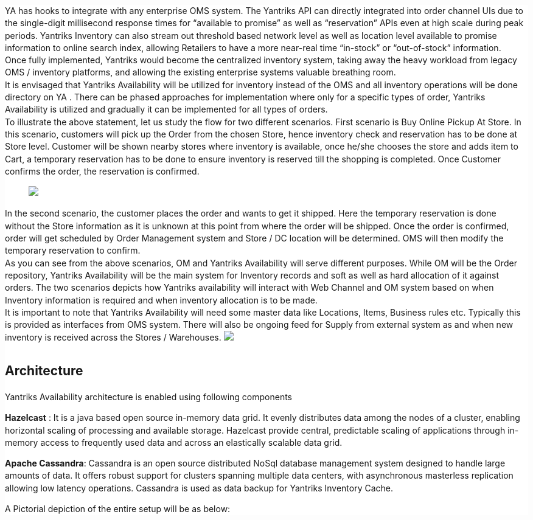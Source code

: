 YA has hooks to integrate with any enterprise OMS system. The Yantriks API can directly integrated into order channel UIs due to the single-digit millisecond response times for “available to promise” as well as “reservation” APIs even at high scale during peak periods.  Yantriks Inventory can also stream out threshold based network level as well as location level available to promise information to online search index, allowing Retailers to have a more near-real time “in-stock” or “out-of-stock” information.<br>
Once fully implemented, Yantriks would become the centralized inventory system, taking away the heavy workload from legacy OMS / inventory platforms, and allowing the existing enterprise systems valuable breathing room.<br>
It is envisaged that Yantriks Availability  will be utilized for inventory instead of the OMS and all inventory operations will be done directory on YA . There can be phased approaches for implementation where only for a specific types of order, Yantriks Availability is utilized and gradually it can be implemented for all types of orders. <br>
To illustrate the above statement, let us study the flow for two different scenarios. First scenario is Buy Online Pickup At Store. In this scenario, customers will pick up the Order from the chosen Store, hence inventory check and reservation has to be done at Store level. Customer will be shown nearby stores where inventory is available, once he/she chooses the store and adds item to Cart, a temporary reservation has to be done to ensure inventory is reserved till the shopping is completed. Once Customer confirms the order, the reservation is confirmed.

&emsp;&emsp;&ensp; ![](images/2020/03/flowchart1.png)

In the second scenario, the customer places the order and wants to get it shipped. Here  the temporary reservation is done without the Store information as it is unknown at this point from where the order will be shipped. Once the order is confirmed, order will get scheduled by Order Management system and Store / DC location will be determined. OMS will then modify the temporary reservation to confirm.<br>
As you can see from the above scenarios, OM and Yantriks Availability will serve different purposes. While OM will be the Order repository, Yantriks Availability will be the main system for Inventory records and  soft as well as hard allocation of it against orders. The two scenarios depicts how Yantriks availability will interact with Web Channel and OM system based on when Inventory information is required and when inventory allocation is to be made.<br>
It is important to note that Yantriks Availability will need some master data like Locations, Items, Business rules etc. Typically this is provided as interfaces from OMS system. There will also be ongoing feed for Supply from external system as and when new inventory is received across the Stores / Warehouses.
![](/images/2020/03/flowchart2.png)

## Architecture
Yantriks  Availability architecture is enabled using following components<br>

**Hazelcast** : It is a java based open source in-memory data grid. It evenly distributes data among the nodes of a cluster, enabling horizontal scaling of processing and available storage. Hazelcast provide central, predictable scaling of applications through in-memory access to frequently used data and across an elastically scalable data grid.<br>

**Apache Cassandra**:  Cassandra is an open source distributed NoSql database management system designed to handle large amounts of data. It offers robust support for clusters spanning multiple data centers, with asynchronous masterless replication allowing low latency operations.  Cassandra is used as data backup for Yantriks Inventory Cache.<br>

 A Pictorial depiction of the entire setup will be as below:
